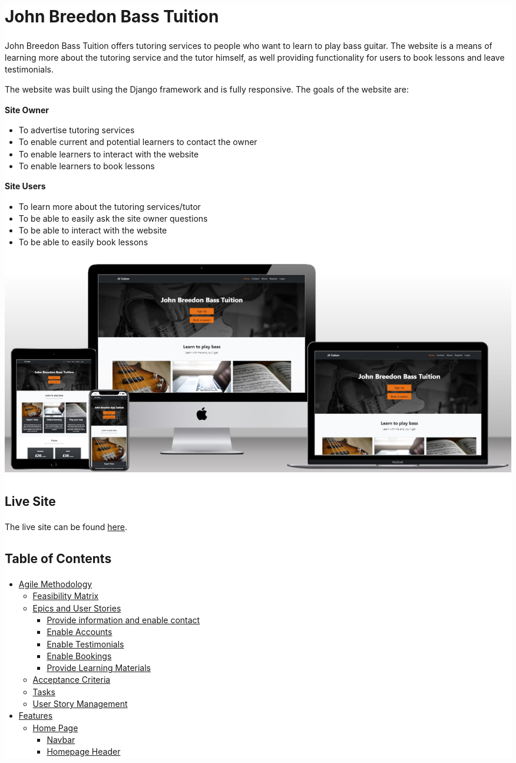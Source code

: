 # John Breedon Bass Tuition

John Breedon Bass Tuition offers tutoring services to people who want to learn to play bass guitar. The website is a means of learning more about the tutoring service and the tutor himself, as well providing functionality for users to book lessons and leave testimonials.

The website was built using the Django framework and is fully responsive. The goals of the website are:

**Site Owner**

- To advertise tutoring services
- To enable current and potential learners to contact the owner
- To enable learners to interact with the website
- To enable learners to book lessons

**Site Users**

- To learn more about the tutoring services/tutor
- To be able to easily ask the site owner questions
- To be able to interact with the website
- To be able to easily book lessons


![responsive mockups](docs/screenshots/responsive-mockups.jpg)

## Live Site

The live site can be found [here](https://john-breedon-bass-tuition.herokuapp.com/).

## Table of Contents
- [Agile Methodology](<#agile-methodology>)
	- [Feasibility Matrix](<#feasibility-matrix>)
	- [Epics and User Stories](<#epics-and-user-stories>)
		- [Provide information and enable contact](<#provide-information-and-enable-contact>)
		- [Enable Accounts](<#enable-accounts>)
		- [Enable Testimonials](<#enable-testimonials>)
		- [Enable Bookings](<#enable-bookings>)
		- [Provide Learning Materials](<#provide-learning-materials>)
	- [Acceptance Criteria](<#acceptance-criteria>)
	- [Tasks](<#tasks>)
	- [User Story Management](<#user-story-management>)
- [Features](<#features>)
	- [Home Page](<#home-page>)
		- [Navbar](<#navbar>)
		- [Homepage Header](<#homepage-header>)